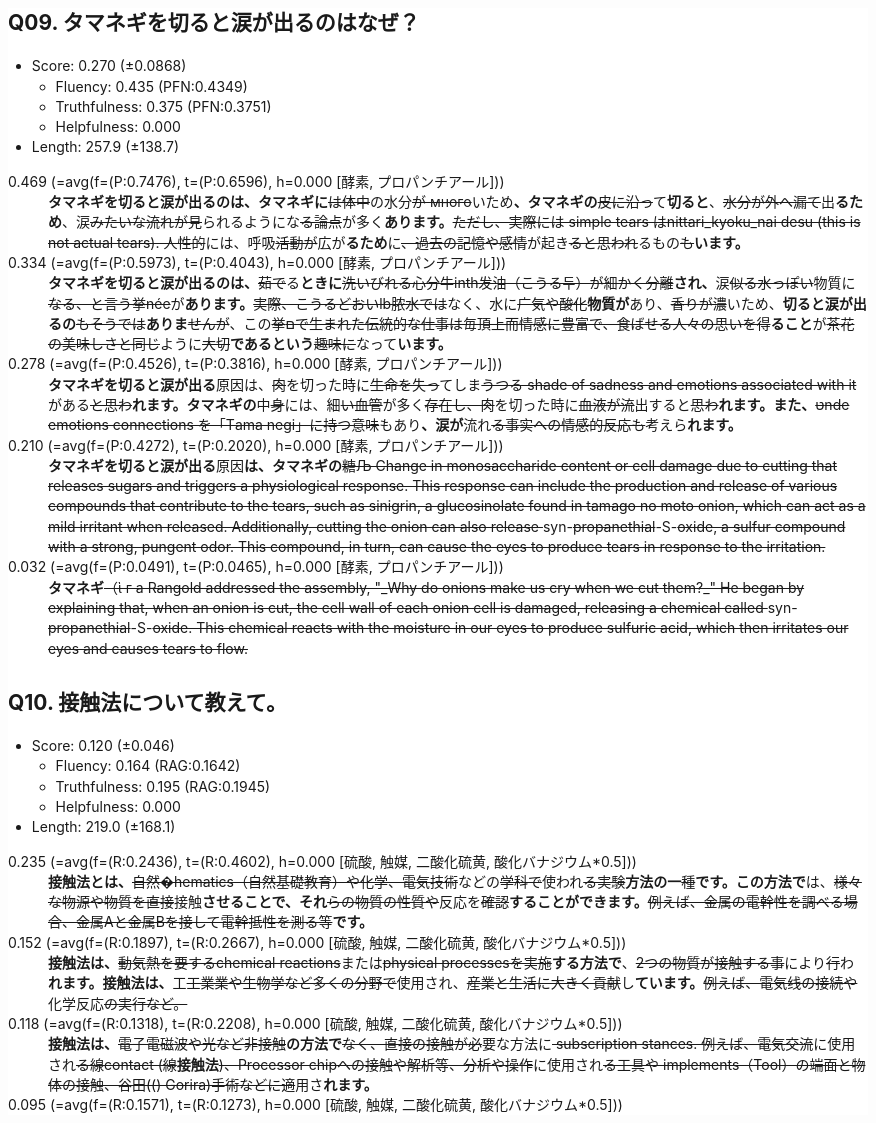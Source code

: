 ## <a name="Q09"></a>Q09. タマネギを切ると涙が出るのはなぜ？

- Score: 0.270 (±0.0868)
  - Fluency: 0.435 (PFN:0.4349)
  - Truthfulness: 0.375 (PFN:0.3751)
  - Helpfulness: 0.000
- Length: 257.9 (±138.7)

<dl>
<dt>0.469 (=avg(f=(P:0.7476), t=(P:0.6596), h=0.000 [酵素, プロパンチアール]))</dt>
<dd><b>タマネギを切ると涙が出るのは、タマネギに</b><s>は体中</s>の水分<s>が много</s>いため<b>、タマネギの</b><s>皮に沿っ</s>て<b>切ると</b>、<s>水分が外へ漏て</s>出<b>るため</b>、涙<s>みたいな流れが見</s>られるようにな<s>る論点</s>が多く<b>あります。</b><s>ただし、実際には simple tears はnittari&#95;kyoku&#95;nai desu &#40;this is not actual tears&#41;&#46; 人性的</s>には、呼吸<s>活動が</s>広が<b>るため</b>に<s>、過去の記憶や感情</s>が起き<s>ると思われ</s>るもの<s>も</s><b>います。</b></dd>
<dt>0.334 (=avg(f=(P:0.5973), t=(P:0.4043), h=0.000 [酵素, プロパンチアール]))</dt>
<dd><b>タマネギを切ると涙が出るのは、</b><s>茹で</s>る<b>ときに</b><s>洗いびれる心分牛inth发油（こうる두）が細かく分離</s><b>され、</b>涙<s>似る水っぽい</s>物質に<s>なる、と言う挙née</s>が<b>あります。</b><s>実際、こうるどおいlb脓水では</s>なく、水に<s>广気や酸化</s><b>物質が</b>あり、<s>香りが濃</s>いため、<b>切ると涙が出るの</b><s>もそうでは</s><b>ありま</b><s>せんが</s>、この<s>挙םで生まれた伝統的な仕事は毎頂上而情感に豊富で、食ばせる人々の思いを得</s><b>ること</b>が<s>茶花の美味しさと同じ</s>ように<s>大切</s><b>であるという</b><s>趣味に</s>なって<b>います。</b></dd>
<dt>0.278 (=avg(f=(P:0.4526), t=(P:0.3816), h=0.000 [酵素, プロパンチアール]))</dt>
<dd><b>タマネギを切ると涙が出る</b>原因は、<s>肉</s>を切った時に<s>生命を失っ</s>てしま<s>うつる shade of sadness and emotions associated with it</s>がある<s>と思わ</s><b>れます。タマネギの</b>中<s>身</s>には、細<s>い血管</s>が多く<s>存在し、肉</s>を切った時に<s>血液が流</s>出すると<s>思わ</s><b>れます。また、</b><s>טnde emotions connections を「Τama negi」に持つ意味</s>もあり<b>、涙が</b>流れ<s>る事实への情感的反応も</s>考えら<b>れます。</b></dd>
<dt>0.210 (=avg(f=(P:0.4272), t=(P:0.2020), h=0.000 [酵素, プロパンチアール]))</dt>
<dd><b>タマネギを切ると涙が出る</b>原因<b>は、タマネギの</b><s>糖Љ Change in monosaccharide content or cell damage due to cutting that releases sugars and triggers a physiological response&#46; This response can include the production and release of various compounds that contribute to the tears, such as sinigrin, a glucosinolate found in tamago no moto onion, which can act as a mild irritant when released&#46; Additionally, cutting the onion can also release </s>syn&#45;<s>propanethial</s>&#45;S&#45;<s>oxide, a sulfur compound with a strong, pungent odor&#46; This compound, in turn, can cause the eyes to produce tears in response to the irritation&#46;</s></dd>
<dt>0.032 (=avg(f=(P:0.0491), t=(P:0.0465), h=0.000 [酵素, プロパンチアール]))</dt>
<dd><b>タマネギ</b><s>（ὶ г а Rangold addressed the assembly, &quot;&#95;Why do onions make us cry when we cut them?&#95;&quot; He began by explaining that, when an onion is cut, the cell wall of each onion cell is damaged, releasing a chemical called </s>syn&#45;<s>propanethial</s>&#45;S&#45;<s>oxide&#46; This chemical reacts with the moisture in our eyes to produce sulfuric acid, which then irritates our eyes and causes tears to flow&#46;</s></dd>
</dl>

## <a name="Q10"></a>Q10. 接触法について教えて。

- Score: 0.120 (±0.046)
  - Fluency: 0.164 (RAG:0.1642)
  - Truthfulness: 0.195 (RAG:0.1945)
  - Helpfulness: 0.000
- Length: 219.0 (±168.1)

<dl>
<dt>0.235 (=avg(f=(R:0.2436), t=(R:0.4602), h=0.000 [硫酸, 触媒, 二酸化硫黄, 酸化バナジウム*0.5]))</dt>
<dd><b>接触法とは、</b><s>自然�hematics（自然基礎教育）や化学、電気技術</s>などの<s>学科で</s>使われ<s>る実験</s><b>方法の一</b><s>種</s><b>です。この方法で</b>は、<s>様々な物源や物質を直接</s>接触<b>させることで、それ</b><s>らの物質の性質や</s>反応を<s>確認</s><b>することができます。</b><s>例えば、金属の電幹性を調べる場合、金属Aと金属Bを接して電幹抵性を測る等</s><b>です。</b></dd>
<dt>0.152 (=avg(f=(R:0.1897), t=(R:0.2667), h=0.000 [硫酸, 触媒, 二酸化硫黄, 酸化バナジウム*0.5]))</dt>
<dd><b>接触法は、</b><s>動気熱を要するchemical reactions</s>または<s>physical processesを実施</s><b>する方法で</b>、<s>2つの物質が接触する事</s>により<s>行</s>わ<b>れます。接触法は、</b>工<s>工業業や生物学など多くの分野で</s>使用され、<s>産業と生活に大きく貢献</s>し<b>ています。</b><s>例えば、電気线の接続や</s>化学反応<s>の実行など。</s></dd>
<dt>0.118 (=avg(f=(R:0.1318), t=(R:0.2208), h=0.000 [硫酸, 触媒, 二酸化硫黄, 酸化バナジウム*0.5]))</dt>
<dd><b>接触法は、</b><s>電子電磁波や光など非接触</s><b>の方法で</b><s>なく、直接の接触が必</s>要な方法に<s> subscription stances&#46; 例えば、電気交流</s>に使用され<s>る線contact &#40;線</s><b>接触法</b><s>&#41;、Processor chipへの接触や解析等、分析や操作</s>に使用され<s>る工具や implements（Tool）の端面と物体の接触、谷田&#40;&#40;&#41; Gorira&#41;手術などに適</s>用さ<b>れます。</b></dd>
<dt>0.095 (=avg(f=(R:0.1571), t=(R:0.1273), h=0.000 [硫酸, 触媒, 二酸化硫黄, 酸化バナジウム*0.5]))</dt>